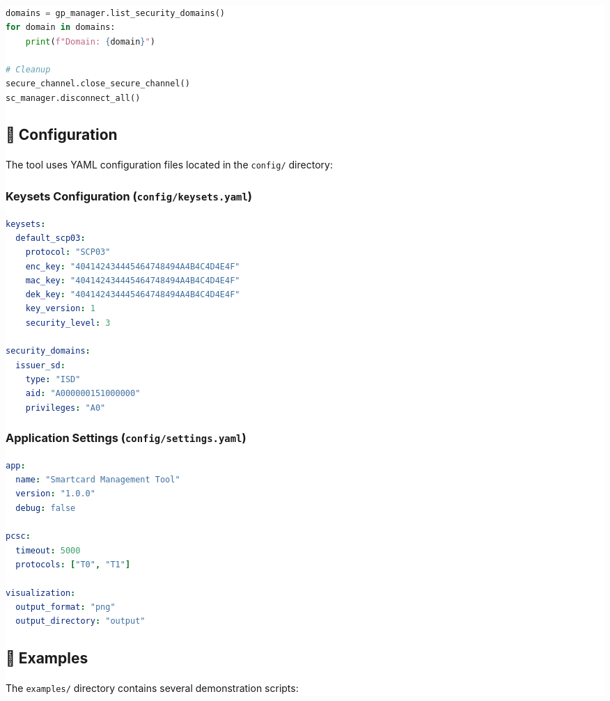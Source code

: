 ```python
domains = gp_manager.list_security_domains()
for domain in domains:
    print(f"Domain: {domain}")

# Cleanup
secure_channel.close_secure_channel()
sc_manager.disconnect_all()
```

## 📁 Configuration

The tool uses YAML configuration files located in the `config/` directory:

### Keysets Configuration (`config/keysets.yaml`)
```yaml
keysets:
  default_scp03:
    protocol: "SCP03"
    enc_key: "404142434445464748494A4B4C4D4E4F"
    mac_key: "404142434445464748494A4B4C4D4E4F"
    dek_key: "404142434445464748494A4B4C4D4E4F"
    key_version: 1
    security_level: 3

security_domains:
  issuer_sd:
    type: "ISD"
    aid: "A000000151000000"
    privileges: "A0"
```

### Application Settings (`config/settings.yaml`)
```yaml
app:
  name: "Smartcard Management Tool"
  version: "1.0.0"
  debug: false

pcsc:
  timeout: 5000
  protocols: ["T0", "T1"]

visualization:
  output_format: "png"
  output_directory: "output"
```

## 🔧 Examples

The `examples/` directory contains several demonstration scripts:
